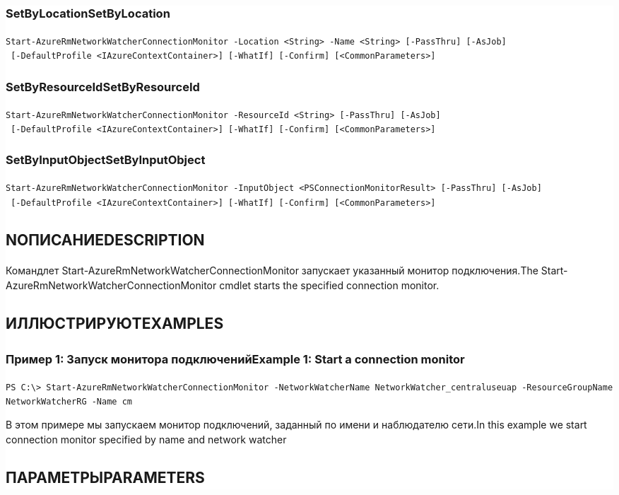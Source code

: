 ### <span data-ttu-id="22a1a-107">SetByLocation</span><span class="sxs-lookup"><span data-stu-id="22a1a-107">SetByLocation</span></span>
```
Start-AzureRmNetworkWatcherConnectionMonitor -Location <String> -Name <String> [-PassThru] [-AsJob]
 [-DefaultProfile <IAzureContextContainer>] [-WhatIf] [-Confirm] [<CommonParameters>]
```

### <span data-ttu-id="22a1a-108">SetByResourceId</span><span class="sxs-lookup"><span data-stu-id="22a1a-108">SetByResourceId</span></span>
```
Start-AzureRmNetworkWatcherConnectionMonitor -ResourceId <String> [-PassThru] [-AsJob]
 [-DefaultProfile <IAzureContextContainer>] [-WhatIf] [-Confirm] [<CommonParameters>]
```

### <span data-ttu-id="22a1a-109">SetByInputObject</span><span class="sxs-lookup"><span data-stu-id="22a1a-109">SetByInputObject</span></span>
```
Start-AzureRmNetworkWatcherConnectionMonitor -InputObject <PSConnectionMonitorResult> [-PassThru] [-AsJob]
 [-DefaultProfile <IAzureContextContainer>] [-WhatIf] [-Confirm] [<CommonParameters>]
```

## <span data-ttu-id="22a1a-110">NОПИСАНИЕ</span><span class="sxs-lookup"><span data-stu-id="22a1a-110">DESCRIPTION</span></span>
<span data-ttu-id="22a1a-111">Командлет Start-AzureRmNetworkWatcherConnectionMonitor запускает указанный монитор подключения.</span><span class="sxs-lookup"><span data-stu-id="22a1a-111">The Start-AzureRmNetworkWatcherConnectionMonitor cmdlet starts the specified connection monitor.</span></span>

## <span data-ttu-id="22a1a-112">ИЛЛЮСТРИРУЮТ</span><span class="sxs-lookup"><span data-stu-id="22a1a-112">EXAMPLES</span></span>

### <span data-ttu-id="22a1a-113">Пример 1: Запуск монитора подключений</span><span class="sxs-lookup"><span data-stu-id="22a1a-113">Example 1: Start a connection monitor</span></span>
```
PS C:\> Start-AzureRmNetworkWatcherConnectionMonitor -NetworkWatcherName NetworkWatcher_centraluseuap -ResourceGroupName NetworkWatcherRG -Name cm
```

<span data-ttu-id="22a1a-114">В этом примере мы запускаем монитор подключений, заданный по имени и наблюдателю сети.</span><span class="sxs-lookup"><span data-stu-id="22a1a-114">In this example we start connection monitor specified by name and network watcher</span></span>

## <span data-ttu-id="22a1a-115">ПАРАМЕТРЫ</span><span class="sxs-lookup"><span data-stu-id="22a1a-115">PARAMETERS</span></span>
